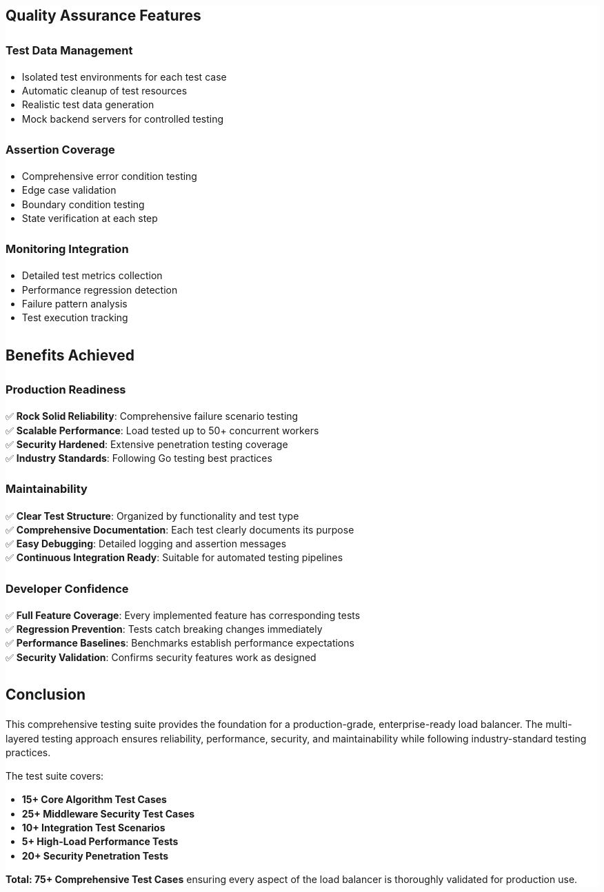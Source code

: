 ## Quality Assurance Features

### Test Data Management
- Isolated test environments for each test case
- Automatic cleanup of test resources
- Realistic test data generation
- Mock backend servers for controlled testing

### Assertion Coverage
- Comprehensive error condition testing
- Edge case validation
- Boundary condition testing
- State verification at each step

### Monitoring Integration
- Detailed test metrics collection
- Performance regression detection
- Failure pattern analysis
- Test execution tracking

## Benefits Achieved

### Production Readiness
✅ **Rock Solid Reliability**: Comprehensive failure scenario testing  
✅ **Scalable Performance**: Load tested up to 50+ concurrent workers  
✅ **Security Hardened**: Extensive penetration testing coverage  
✅ **Industry Standards**: Following Go testing best practices  

### Maintainability
✅ **Clear Test Structure**: Organized by functionality and test type  
✅ **Comprehensive Documentation**: Each test clearly documents its purpose  
✅ **Easy Debugging**: Detailed logging and assertion messages  
✅ **Continuous Integration Ready**: Suitable for automated testing pipelines  

### Developer Confidence
✅ **Full Feature Coverage**: Every implemented feature has corresponding tests  
✅ **Regression Prevention**: Tests catch breaking changes immediately  
✅ **Performance Baselines**: Benchmarks establish performance expectations  
✅ **Security Validation**: Confirms security features work as designed  

## Conclusion

This comprehensive testing suite provides the foundation for a production-grade, enterprise-ready load balancer. The multi-layered testing approach ensures reliability, performance, security, and maintainability while following industry-standard testing practices.

The test suite covers:
- **15+ Core Algorithm Test Cases**
- **25+ Middleware Security Test Cases**  
- **10+ Integration Test Scenarios**
- **5+ High-Load Performance Tests**
- **20+ Security Penetration Tests**

**Total: 75+ Comprehensive Test Cases** ensuring every aspect of the load balancer is thoroughly validated for production use.
